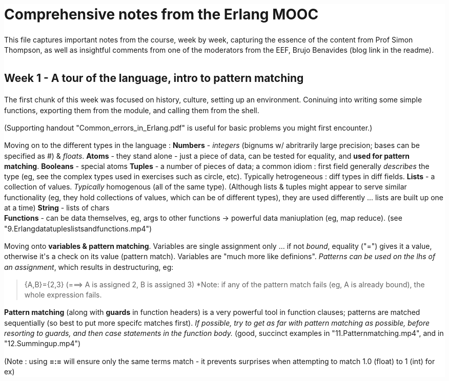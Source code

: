 # Comprehensive notes from the Erlang MOOC

This file captures important notes from the course, week by week, capturing the essence of the content from Prof Simon Thompson, 
as well as insightful comments from one of the moderators from the EEF, Brujo Benavides (blog link in the readme).


## Week 1 - A tour of the language, intro to pattern matching

The first chunk of this week was focused on history, culture, setting up an environment.
Coninuing into writing some simple functions, exporting them from the module, and calling them from the shell.

(Supporting handout "Common_errors_in_Erlang.pdf" is useful for basic problems you might first encounter.)

Moving on to the different types in the language :
**Numbers** - *integers* (bignums w/ abritrarily large precision; bases can be specified as <base>#<number>) & *floats*.
**Atoms** - they stand alone - just a piece of data, can be tested for equality, and **used for pattern matching**.
**Booleans** - special atoms
**Tuples** - a number of pieces of data; a common idiom : first field generally *describes* the type (eg, see the complex types used in exercises such as circle, etc).
              Typically hetrogeneous : diff types in diff fields.
**Lists** - a collection of values. *Typically* homogenous (all of the same type).
(Although lists & tuples might appear to serve similar functionality (eg, they hold collections of values, which can 
  be of different types), they are used differently ... lists are built up one at a time)
**String** - lists of chars  
**Functions** - can be data themselves, eg, args to other functions -> powerful data maniuplation (eg, map reduce).
(see "9.Erlangdatatupleslistsandfunctions.mp4")

Moving onto **variables & pattern matching**. Variables are single assignment only ... if not *bound*, equality ("=") gives it 
  a value, otherwise it's a check on its value (pattern match). Variables are "much more like definions".
*Patterns can be used on the lhs of an assignment*, which results in destructuring, eg:
> {A,B}={2,3}                                 (===> A is assigned 2, B is assigned 3)
*Note: if any of the pattern match fails (eg, A is already bound), the whole expression fails.

**Pattern matching** (along with **guards** in function headers) is a very powerful tool in function clauses;
patterns are matched sequentially (so best to put more specifc matches first). *If possible, try to get as far with pattern matching
as possible, before resorting to guards, and then case statements in the function body.*
(good, succinct examples in "11.Patternmatching.mp4", and in "12.Summingup.mp4")

(Note : using **=:=** will ensure only the same terms match - it prevents surprises when attempting to match 1.0 (float) to 1 (int) 
  for ex)
